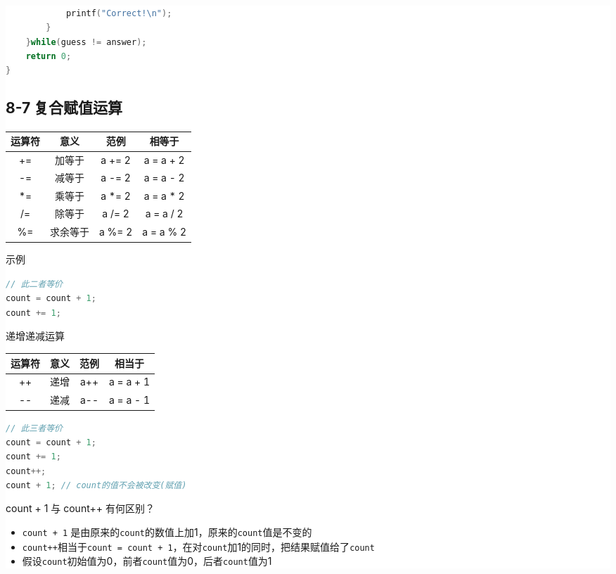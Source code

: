 ```c
            printf("Correct!\n");
        }
	}while(guess != answer);
    return 0;
}
```





## 8-7 复合赋值运算

| 运算符 |   意义   |  范例  |  相等于   |
| :----: | :------: | :----: | :-------: |
|   +=   |  加等于  | a += 2 | a = a + 2 |
|   -=   |  减等于  | a -= 2 | a = a - 2 |
|   *=   |  乘等于  | a *= 2 | a = a * 2 |
|   /=   |  除等于  | a /= 2 | a = a / 2 |
|   %=   | 求余等于 | a %= 2 | a = a % 2 |

示例

```c
// 此二者等价
count = count + 1;
count += 1;
```



递增递减运算

| 运算符 | 意义 | 范例 |  相当于   |
| :----: | :--: | :--: | :-------: |
|   ++   | 递增 | a++  | a = a + 1 |
|   --   | 递减 | a--  | a = a - 1 |

```c
// 此三者等价
count = count + 1;
count += 1;
count++;
count + 1; // count的值不会被改变(赋值)
```

count + 1 与 count++ 有何区别？

- `count + 1` 是由原来的`count`的数值上加1，原来的`count`值是不变的 
- `count++`相当于`count = count + 1`，在对`count`加1的同时，把结果赋值给了`count`
- 假设`count`初始值为0，前者`count`值为0，后者`count`值为1




